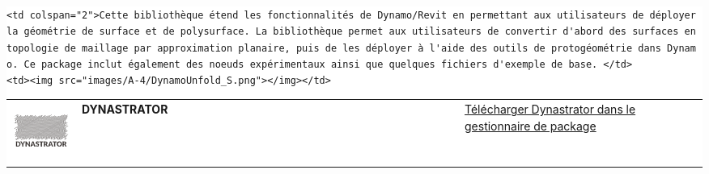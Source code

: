     <td colspan="2">Cette bibliothèque étend les fonctionnalités de Dynamo/Revit en permettant aux utilisateurs de déployer la géométrie de surface et de polysurface. La bibliothèque permet aux utilisateurs de convertir d'abord des surfaces en topologie de maillage par approximation planaire, puis de les déployer à l'aide des outils de protogéométrie dans Dynamo. Ce package inclut également des noeuds expérimentaux ainsi que quelques fichiers d'exemple de base. </td>
    <td><img src="images/A-4/DynamoUnfold_S.png"></img></td>
  </tr>
</table>

<table>
  <tr>
    <td width="10%"><img src="images/A-4/Dynastrator_L.png"></img></td>
    <td width="55%"><b>DYNASTRATOR</b></td>
    <td><a href="http://dynamopackages.com/">Télécharger Dynastrator dans le gestionnaire de package</td></a>
  </tr>